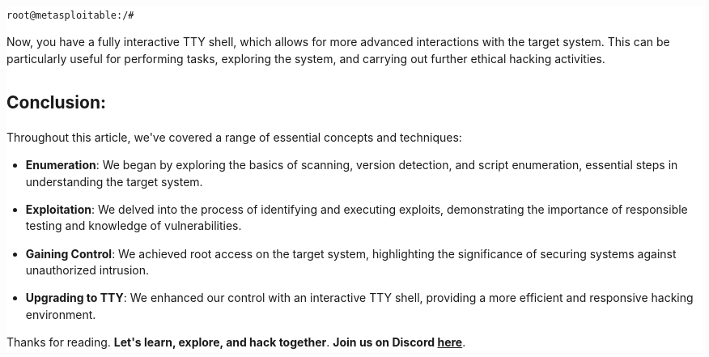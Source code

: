 ```terminal
root@metasploitable:/# 
```
Now, you have a fully interactive TTY shell, which allows for more advanced interactions with the target system. This can be particularly useful for performing tasks, exploring the system, and carrying out further ethical hacking activities.

## Conclusion:

Throughout this article, we've covered a range of essential concepts and techniques:
  - **Enumeration**: We began by exploring the basics of scanning, version detection, and script enumeration, essential steps in understanding the target system.

  - **Exploitation**: We delved into the process of identifying and executing exploits, demonstrating the importance of responsible testing and knowledge of vulnerabilities.

  - **Gaining Control**: We achieved root access on the target system, highlighting the significance of securing systems against unauthorized intrusion.

  - **Upgrading to TTY**: We enhanced our control with an interactive TTY shell, providing a more efficient and responsive hacking environment.


Thanks for reading. **Let's learn, explore, and hack together**. **Join us on Discord [here](https://discord.gg/wBT9wr9ruG)**. 